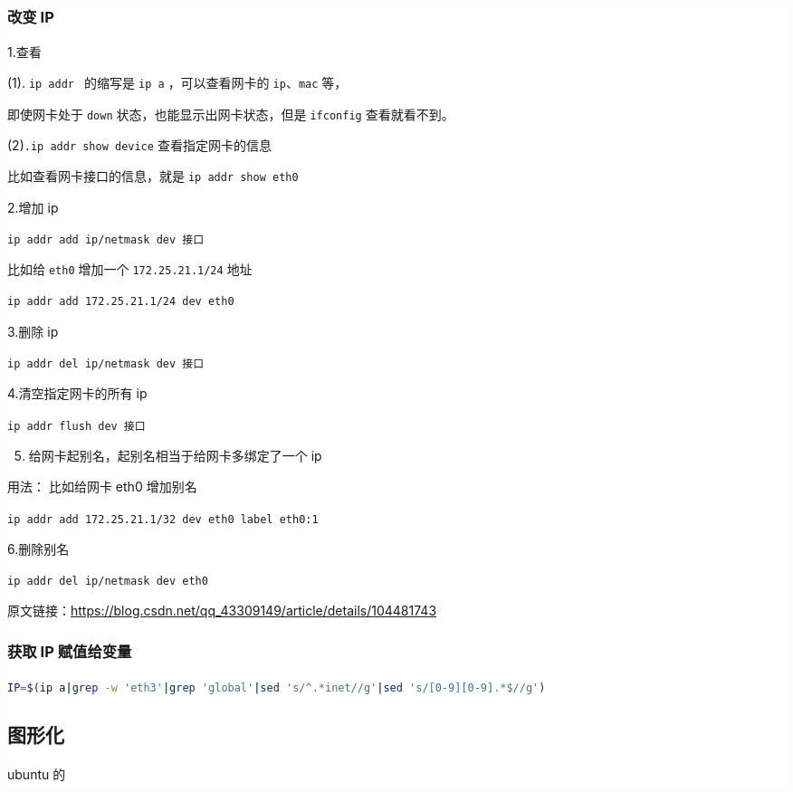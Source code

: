 ### 改变 IP

1.查看

(1). `ip addr ` 的缩写是 `ip a` ，可以查看网卡的 `ip`、`mac` 等，

即使网卡处于 `down` 状态，也能显示出网卡状态，但是 `ifconfig` 查看就看不到。

(2)`.ip addr show device` 查看指定网卡的信息

比如查看网卡接口的信息，就是 `ip addr show eth0`

2.增加 ip

```shell
ip addr add ip/netmask dev 接口
```

比如给 `eth0` 增加一个 `172.25.21.1/24` 地址

```shell
ip addr add 172.25.21.1/24 dev eth0
```

3.删除 ip

```shell
ip addr del ip/netmask dev 接口
```

4.清空指定网卡的所有 ip

```shell
ip addr flush dev 接口
```

5. 给网卡起别名，起别名相当于给网卡多绑定了一个 ip

用法： 比如给网卡 eth0 增加别名

```shell
ip addr add 172.25.21.1/32 dev eth0 label eth0:1
```

6.删除别名

```shell
ip addr del ip/netmask dev eth0
```

原文链接：<https://blog.csdn.net/qq_43309149/article/details/104481743>

### 获取 IP 赋值给变量

```sh
IP=$(ip a|grep -w 'eth3'|grep 'global'|sed 's/^.*inet//g'|sed 's/[0-9][0-9].*$//g')
```

## 图形化

ubuntu 的
